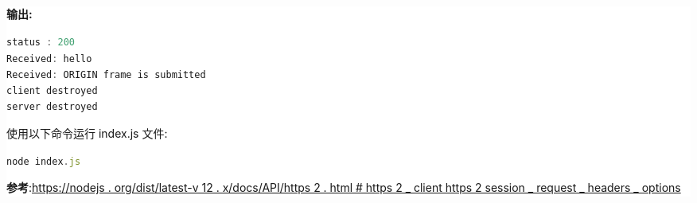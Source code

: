 **输出:**

```js
status : 200
Received: hello
Received: ORIGIN frame is submitted
client destroyed
server destroyed
```

使用以下命令运行 index.js 文件:

```js
node index.js
```

**参考**:[https://nodejs . org/dist/latest-v 12 . x/docs/API/https 2 . html # https 2 _ client https 2 session _ request _ headers _ options](https://nodejs.org/dist/latest-v12.x/docs/api/http2.html#http2_clienthttp2session_request_headers_options)
